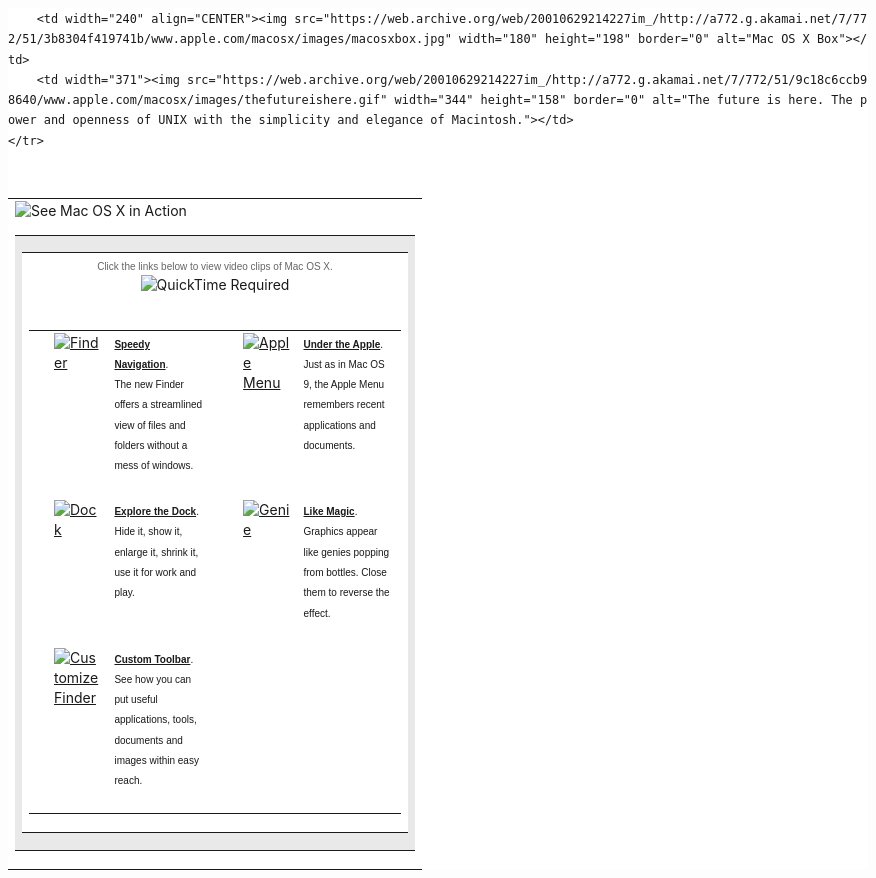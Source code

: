		<td width="240" align="CENTER"><img src="https://web.archive.org/web/20010629214227im_/http://a772.g.akamai.net/7/772/51/3b8304f419741b/www.apple.com/macosx/images/macosxbox.jpg" width="180" height="198" border="0" alt="Mac OS X Box"></td>
		<td width="371"><img src="https://web.archive.org/web/20010629214227im_/http://a772.g.akamai.net/7/772/51/9c18c6ccb98640/www.apple.com/macosx/images/thefutureishere.gif" width="344" height="158" border="0" alt="The future is here. The power and openness of UNIX with the simplicity and elegance of Macintosh."></td>
	</tr>
</tbody></table>
<br>
<table border="0" cellpadding="0" cellspacing="0" width="611">
	<tbody><tr valign="TOP">
		<td width="400">
			<img src="https://web.archive.org/web/20010629214227im_/http://a772.g.akamai.net/7/772/51/a7314768d7a014/www.apple.com/macosx/images/action_title.gif" alt="See Mac OS X in Action" width="400" height="24" border="0"><br>
			<table border="0" cellpadding="1" cellspacing="0" width="400" bgcolor="#E9E9E9">
				<tbody><tr>
					<td width="398">
						<table border="0" cellpadding="5" cellspacing="0" width="398" bgcolor="#FFFFFF">
							<tbody><tr>
								<td width="398" align="CENTER">						
									<font size="1" face="Geneva,Arial,Helvetica,Swiss,SunSans-Regular" color="#666666">Click the links below to view video clips of Mac OS X.<br></font>
									<img src="https://web.archive.org/web/20010629214227im_/http://a772.g.akamai.net/7/772/51/493247795714f7/www.apple.com/macosx/images/quicktimerequired.gif" alt="QuickTime Required" width="150" height="18" border="0"><br>
									<img src="https://web.archive.org/web/20010629214227im_/http://a772.g.akamai.net/7/772/51/ef865529940b9e/www.apple.com/macosx/images/spacer.gif" width="1" height="5" border="0"><br>
									<table border="0" cellpadding="0" cellspacing="0" width="388">
										<tbody><tr valign="TOP">
											<td width="4"><img src="https://web.archive.org/web/20010629214227im_/http://a772.g.akamai.net/7/772/51/ef865529940b9e/www.apple.com/macosx/images/spacer.gif" width="4" height="1" border="0"></td>
											<td width="60"><a href="theater/finder.html"><img src="https://web.archive.org/web/20010629214227im_/http://a772.g.akamai.net/7/772/51/d13df79bcbd031/www.apple.com/macosx/images/action_finder.gif" alt="Finder" width="55" height="55" border="0"></a></td>
											<td width="127"><font size="1" face="Geneva,Arial,Helvetica,Swiss,SunSans-Regular"><a href="theater/finder.html"><b>Speedy Navigation</b></a>.<br>The new Finder offers a streamlined view of files and folders without a mess of windows.<br><br></font></td>
											<td width="10"><img src="https://web.archive.org/web/20010629214227im_/http://a772.g.akamai.net/7/772/51/ef865529940b9e/www.apple.com/macosx/images/spacer.gif" width="10" height="1" border="0"></td>
											<td width="60"><a href="theater/applemenu.html"><img src="https://web.archive.org/web/20010629214227im_/http://a772.g.akamai.net/7/772/51/eb05b695978a6e/www.apple.com/macosx/images/action_applemenu.gif" alt="Apple Menu" width="55" height="55" border="0"></a></td>
											<td width="127"><font size="1" face="Geneva,Arial,Helvetica,Swiss,SunSans-Regular"><a href="theater/applemenu.html"><b>Under the Apple</b></a>.<br>Just as in Mac OS 9, the Apple Menu remembers recent applications and documents.<br><br></font></td>
										</tr>
										<tr valign="TOP">
											<td width="4"><img src="https://web.archive.org/web/20010629214227im_/http://a772.g.akamai.net/7/772/51/ef865529940b9e/www.apple.com/macosx/images/spacer.gif" width="4" height="1" border="0"></td>
											<td width="60"><a href="theater/dock.html"><img src="https://web.archive.org/web/20010629214227im_/http://a772.g.akamai.net/7/772/51/9a97e37212092c/www.apple.com/macosx/images/action_dock.gif" alt="Dock" width="55" height="55" border="0"></a></td>
											<td width="127"><font size="1" face="Geneva,Arial,Helvetica,Swiss,SunSans-Regular"><a href="theater/dock.html"><b>Explore the Dock</b></a>.<br>Hide it, show it, enlarge it, shrink it, use it for work and play.<br><br></font></td>
											<td width="10"><img src="https://web.archive.org/web/20010629214227im_/http://a772.g.akamai.net/7/772/51/ef865529940b9e/www.apple.com/macosx/images/spacer.gif" width="10" height="1" border="0"></td>
											<td width="60"><a href="theater/genie.html"><img src="https://web.archive.org/web/20010629214227im_/http://a772.g.akamai.net/7/772/51/281b67b5119734/www.apple.com/macosx/images/action_genie.gif" alt="Genie" width="55" height="55" border="0"></a></td>
											<td width="127"><font size="1" face="Geneva,Arial,Helvetica,Swiss,SunSans-Regular"><a href="theater/genie.html"><b>Like Magic</b></a>.<br>Graphics appear like genies popping from bottles. Close them to reverse the effect.<br><br></font></td>
										</tr>
										<tr valign="TOP">
											<td width="4"><img src="https://web.archive.org/web/20010629214227im_/http://a772.g.akamai.net/7/772/51/ef865529940b9e/www.apple.com/macosx/images/spacer.gif" width="4" height="1" border="0"></td>
											<td width="60"><a href="theater/custom_finder.html"><img src="https://web.archive.org/web/20010629214227im_/http://a772.g.akamai.net/7/772/51/2b944e645acd67/www.apple.com/macosx/images/action_customizefinder.gif" alt="Customize Finder" width="55" height="55" border="0"></a></td>
											<td width="127"><font size="1" face="Geneva,Arial,Helvetica,Swiss,SunSans-Regular"><a href="theater/custom_finder.html"><b>Custom Toolbar</b></a>.<br>See how you can put useful applications, tools, documents and images within easy reach.<br><br></font></td>
											<td width="10"><img src="https://web.archive.org/web/20010629214227im_/http://a772.g.akamai.net/7/772/51/ef865529940b9e/www.apple.com/macosx/images/spacer.gif" width="10" height="1" border="0"></td>